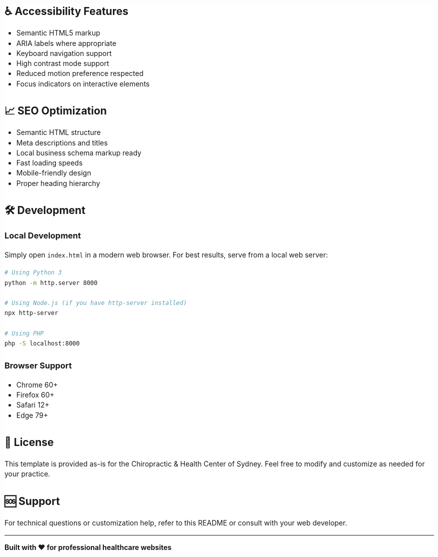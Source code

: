 ## ♿ Accessibility Features

- Semantic HTML5 markup
- ARIA labels where appropriate
- Keyboard navigation support
- High contrast mode support
- Reduced motion preference respected
- Focus indicators on interactive elements

## 📈 SEO Optimization

- Semantic HTML structure
- Meta descriptions and titles
- Local business schema markup ready
- Fast loading speeds
- Mobile-friendly design
- Proper heading hierarchy

## 🛠️ Development

### Local Development
Simply open `index.html` in a modern web browser. For best results, serve from a local web server:

```bash
# Using Python 3
python -m http.server 8000

# Using Node.js (if you have http-server installed)
npx http-server

# Using PHP
php -S localhost:8000
```

### Browser Support
- Chrome 60+
- Firefox 60+
- Safari 12+
- Edge 79+

## 📝 License

This template is provided as-is for the Chiropractic & Health Center of Sydney. Feel free to modify and customize as needed for your practice.

## 🆘 Support

For technical questions or customization help, refer to this README or consult with your web developer.

---

**Built with ❤️ for professional healthcare websites**